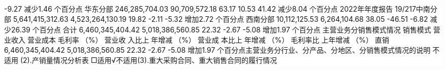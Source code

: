 -9.27
减少1.46
个百分点
华东分部
246,285,704.03
90,709,572.18
63.17
10.53
41.42
减少8.04
个百分点
2022年年度报告
19/217中南分部
5,641,415,312.63
4,523,264,130.19
19.82
-2.11
-5.32
增加2.72
个百分点
西南分部
10,112,125.53
6,264,104.68
38.05
-46.51
-6.82
减少26.39
个百分点
合计
6,460,345,404.42
5,018,386,560.85
22.32
-2.67
-5.08
增加1.97
个百分点
主营业务分销售模式情况
销售模式
营业收入
营业成本
毛利率
（%）
营业收
入比上
年增减
（%）
营业成
本比上
年增减
（%）
毛利率比
上年增减
（%）
直销
6,460,345,404.42
5,018,386,560.85
22.32
-2.67
-5.08
增加1.97
个百分点主营业务分行业、分产品、分地区、分销售模式情况的说明
不适用
(2).产销量情况分析表
□适用√不适用(3).重大采购合同、重大销售合同的履行情况